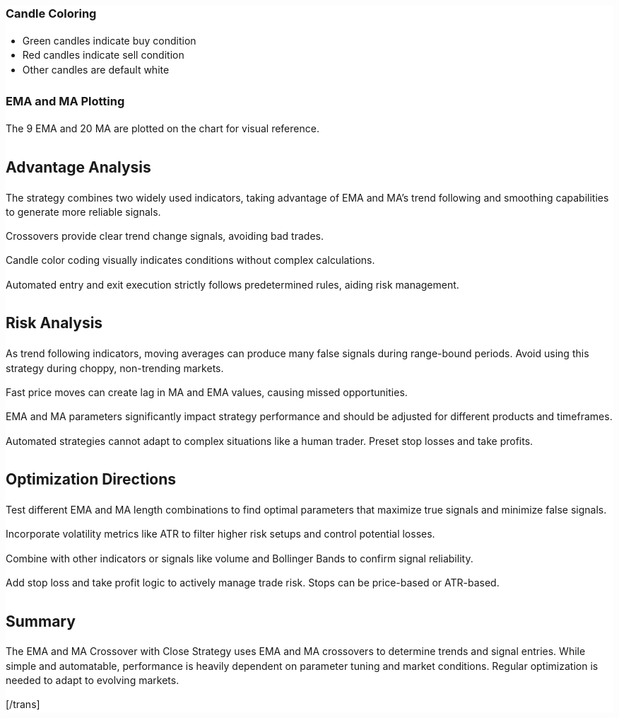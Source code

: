 ### Candle Coloring  

- Green candles indicate buy condition 
- Red candles indicate sell condition
- Other candles are default white

### EMA and MA Plotting  

The 9 EMA and 20 MA are plotted on the chart for visual reference.

## Advantage Analysis

The strategy combines two widely used indicators, taking advantage of EMA and MA’s trend following and smoothing capabilities to generate more reliable signals.

Crossovers provide clear trend change signals, avoiding bad trades.

Candle color coding visually indicates conditions without complex calculations.

Automated entry and exit execution strictly follows predetermined rules, aiding risk management.

## Risk Analysis  

As trend following indicators, moving averages can produce many false signals during range-bound periods. Avoid using this strategy during choppy, non-trending markets.

Fast price moves can create lag in MA and EMA values, causing missed opportunities. 

EMA and MA parameters significantly impact strategy performance and should be adjusted for different products and timeframes.

Automated strategies cannot adapt to complex situations like a human trader. Preset stop losses and take profits.

## Optimization Directions 

Test different EMA and MA length combinations to find optimal parameters that maximize true signals and minimize false signals.

Incorporate volatility metrics like ATR to filter higher risk setups and control potential losses.

Combine with other indicators or signals like volume and Bollinger Bands to confirm signal reliability.  

Add stop loss and take profit logic to actively manage trade risk. Stops can be price-based or ATR-based.

## Summary

The EMA and MA Crossover with Close Strategy uses EMA and MA crossovers to determine trends and signal entries. While simple and automatable, performance is heavily dependent on parameter tuning and market conditions. Regular optimization is needed to adapt to evolving markets.

[/trans]
